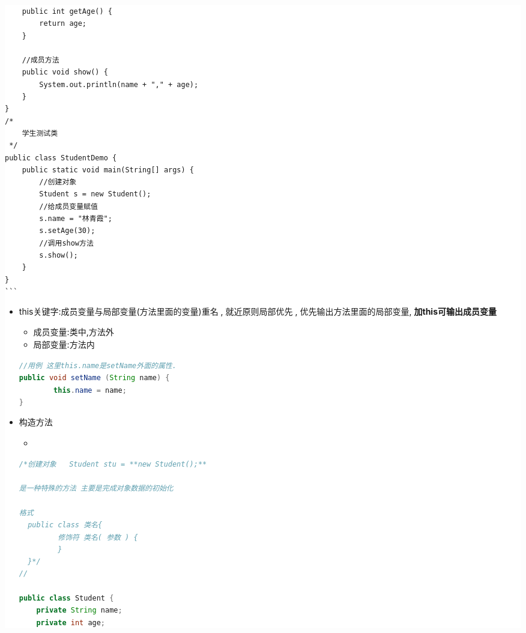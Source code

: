         public int getAge() {
            return age;
        }
    
        //成员方法
        public void show() {
            System.out.println(name + "," + age);
        }
    }
    /*
        学生测试类
     */
    public class StudentDemo {
        public static void main(String[] args) {
            //创建对象
            Student s = new Student();
            //给成员变量赋值
            s.name = "林青霞";
            s.setAge(30);
            //调用show方法
            s.show();
        }
    }
    ```

    

  * this关键字:成员变量与局部变量(方法里面的变量)重名 , 就近原则局部优先 , 优先输出方法里面的局部变量, **加this可输出成员变量**

    * 成员变量:类中,方法外
    * 局部变量:方法内
    
    ```java
    //用例 这里this.name是setName外面的属性.
    public void setName (String name) {
            this.name = name;
    }
    ```

* 构造方法

  * 

    ```java
    /*创建对象   Student stu = **new Student();**
    
    是一种特殊的方法 主要是完成对象数据的初始化
    
    格式
      public class 类名{
             修饰符 类名( 参数 ) {
             }
      }*/
    //   
          
    public class Student {
        private String name;
        private int age;
    